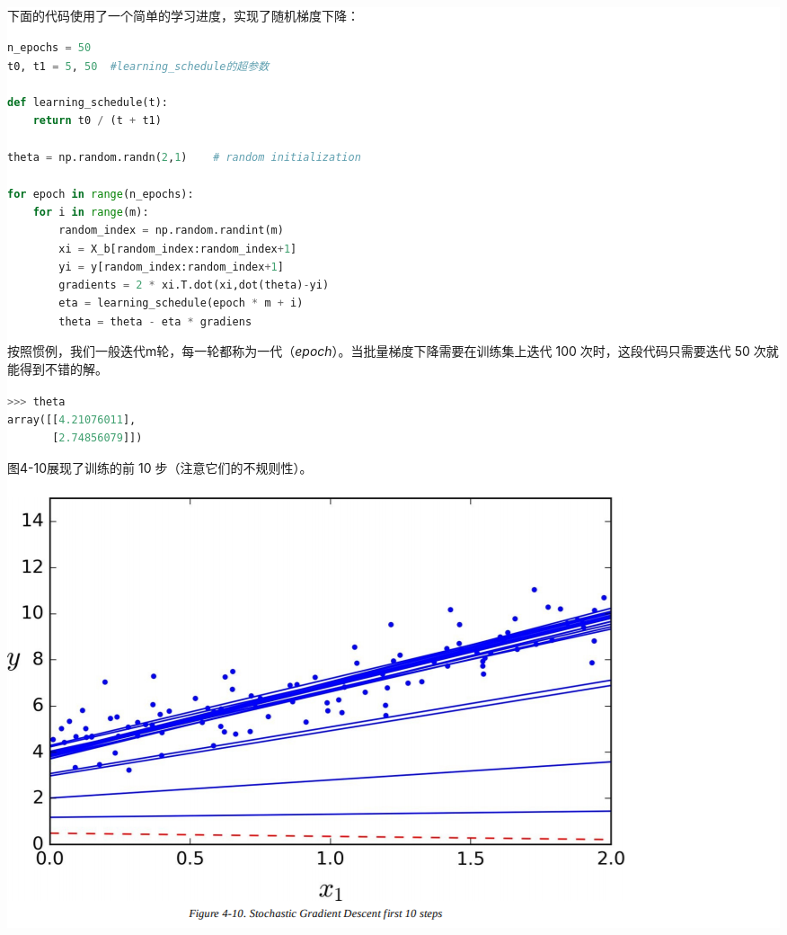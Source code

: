 下面的代码使用了一个简单的学习进度，实现了随机梯度下降：

```python
n_epochs = 50 
t0, t1 = 5, 50  #learning_schedule的超参数

def learning_schedule(t):
    return t0 / (t + t1)

theta = np.random.randn(2,1)	# random initialization

for epoch in range(n_epochs):
    for i in range(m):
        random_index = np.random.randint(m)
        xi = X_b[random_index:random_index+1]
        yi = y[random_index:random_index+1]
        gradients = 2 * xi.T.dot(xi,dot(theta)-yi)
        eta = learning_schedule(epoch * m + i)
        theta = theta - eta * gradiens
```

按照惯例，我们一般迭代m轮，每一轮都称为一代（*epoch*）。当批量梯度下降需要在训练集上迭代 100 次时，这段代码只需要迭代 50 次就能得到不错的解。
 
```python
>>> theta
array([[4.21076011],
       [2.74856079]])
```

图4-10展现了训练的前 10 步（注意它们的不规则性）。

![10](./images/chap4/4-10.png)
